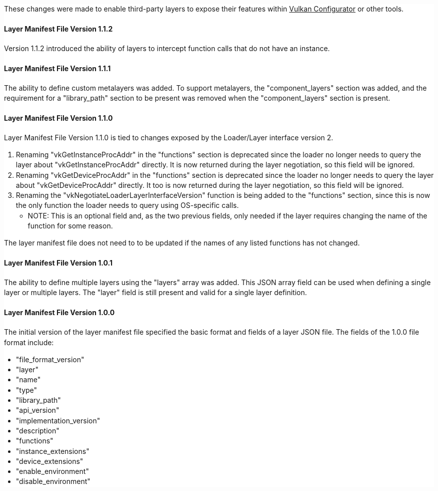 These changes were made to enable third-party layers to expose their features
within
[Vulkan Configurator](https://github.com/LunarG/VulkanTools/blob/main/vkconfig/README.md)
or other tools.

#### Layer Manifest File Version 1.1.2

Version 1.1.2 introduced the ability of layers to intercept function calls that
do not have an instance.

#### Layer Manifest File Version 1.1.1

The ability to define custom metalayers was added.
To support metalayers, the "component_layers" section was added, and the
requirement for a "library_path" section to be present was removed when the
"component_layers" section is present.

#### Layer Manifest File Version 1.1.0

Layer Manifest File Version 1.1.0 is tied to changes exposed by the
Loader/Layer interface version 2.
  1. Renaming "vkGetInstanceProcAddr" in the "functions" section is deprecated
since the loader no longer needs to query the layer about
"vkGetInstanceProcAddr" directly.
It is now returned during the layer negotiation, so this field will be
ignored.
  2. Renaming "vkGetDeviceProcAddr" in the "functions" section is
deprecated since the loader no longer needs to query the layer about
"vkGetDeviceProcAddr" directly.
It too is now returned during the layer negotiation, so this field will be
ignored.
  3. Renaming the "vkNegotiateLoaderLayerInterfaceVersion" function is being
added to the "functions" section, since this is now the only function the
loader needs to query using OS-specific calls.
      - NOTE: This is an optional field and, as the two previous fields, only
needed if the layer requires changing the name of the function for some reason.

The layer manifest file does not need to to be updated if the names of any
listed functions has not changed.

#### Layer Manifest File Version 1.0.1

The ability to define multiple layers using the "layers" array was added.
This JSON array field can be used when defining a single layer or multiple
layers.
The "layer" field is still present and valid for a single layer definition.

#### Layer Manifest File Version 1.0.0

The initial version of the layer manifest file specified the basic format and
fields of a layer JSON file.
The fields of the 1.0.0 file format include:
 * "file\_format\_version"
 * "layer"
 * "name"
 * "type"
 * "library\_path"
 * "api\_version"
 * "implementation\_version"
 * "description"
 * "functions"
 * "instance\_extensions"
 * "device\_extensions"
 * "enable\_environment"
 * "disable\_environment"
